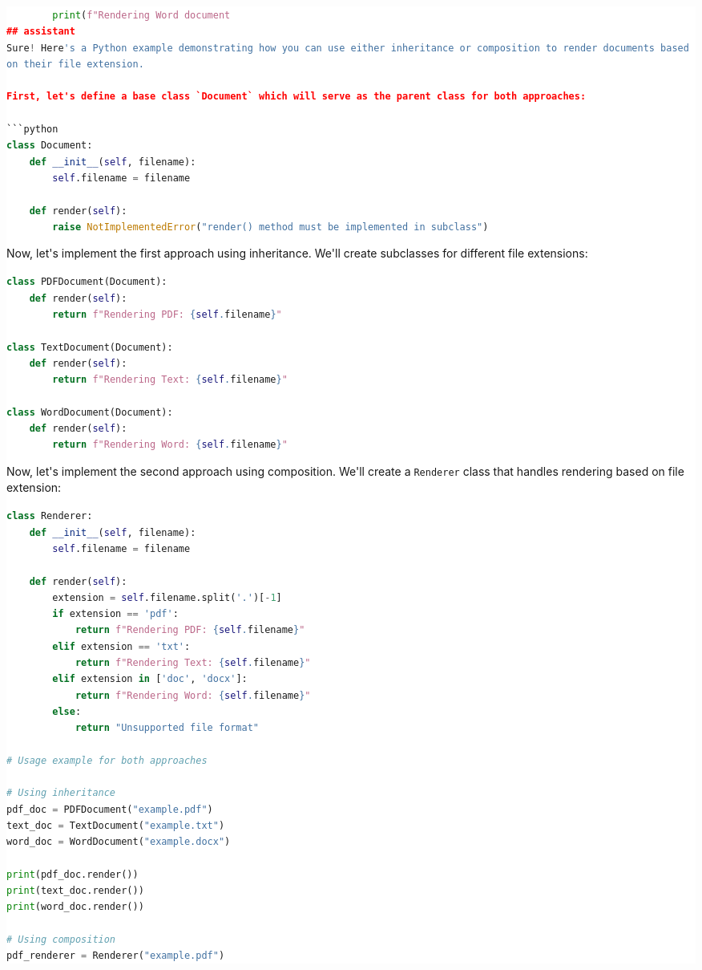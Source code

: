 ```python
        print(f"Rendering Word document
## assistant
Sure! Here's a Python example demonstrating how you can use either inheritance or composition to render documents based on their file extension.

First, let's define a base class `Document` which will serve as the parent class for both approaches:

```python
class Document:
    def __init__(self, filename):
        self.filename = filename

    def render(self):
        raise NotImplementedError("render() method must be implemented in subclass")
```

Now, let's implement the first approach using inheritance. We'll create subclasses for different file extensions:

```python
class PDFDocument(Document):
    def render(self):
        return f"Rendering PDF: {self.filename}"

class TextDocument(Document):
    def render(self):
        return f"Rendering Text: {self.filename}"

class WordDocument(Document):
    def render(self):
        return f"Rendering Word: {self.filename}"
```

Now, let's implement the second approach using composition. We'll create a `Renderer` class that handles rendering based on file extension:

```python
class Renderer:
    def __init__(self, filename):
        self.filename = filename

    def render(self):
        extension = self.filename.split('.')[-1]
        if extension == 'pdf':
            return f"Rendering PDF: {self.filename}"
        elif extension == 'txt':
            return f"Rendering Text: {self.filename}"
        elif extension in ['doc', 'docx']:
            return f"Rendering Word: {self.filename}"
        else:
            return "Unsupported file format"

# Usage example for both approaches

# Using inheritance
pdf_doc = PDFDocument("example.pdf")
text_doc = TextDocument("example.txt")
word_doc = WordDocument("example.docx")

print(pdf_doc.render())
print(text_doc.render())
print(word_doc.render())

# Using composition
pdf_renderer = Renderer("example.pdf")
```